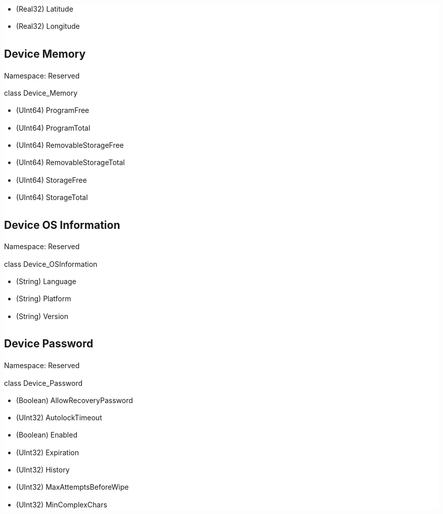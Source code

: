 
- (Real32) Latitude

- (Real32) Longitude



## Device Memory

Namespace: Reserved

class Device_Memory


- (UInt64) ProgramFree

- (UInt64) ProgramTotal

- (UInt64) RemovableStorageFree

- (UInt64) RemovableStorageTotal

- (UInt64) StorageFree

- (UInt64) StorageTotal



## Device OS Information

Namespace: Reserved

class Device_OSInformation


- (String) Language

- (String) Platform

- (String) Version



## Device Password

Namespace: Reserved

class Device_Password


- (Boolean) AllowRecoveryPassword

- (UInt32) AutolockTimeout

- (Boolean) Enabled

- (UInt32) Expiration

- (UInt32) History

- (UInt32) MaxAttemptsBeforeWipe

- (UInt32) MinComplexChars
